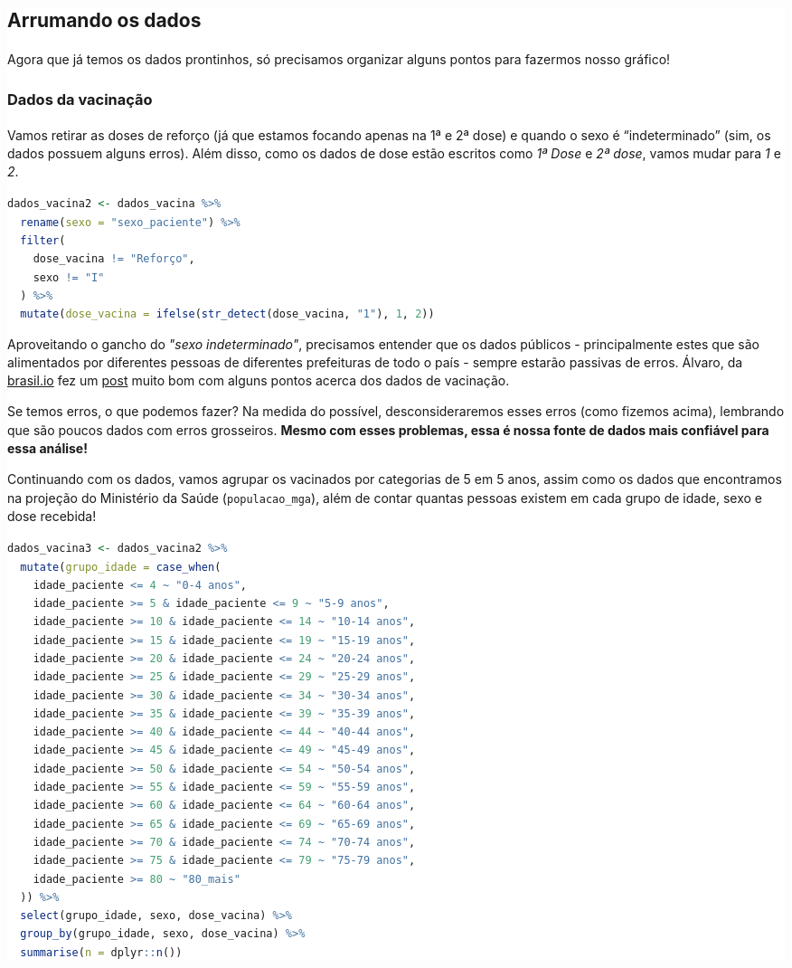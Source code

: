 ## Arrumando os dados

Agora que já temos os dados prontinhos, só precisamos organizar alguns pontos para fazermos nosso gráfico!

### Dados da vacinação

Vamos retirar as doses de reforço (já que estamos focando apenas na 1ª e 2ª dose) e quando o sexo é “indeterminado” (sim, os dados possuem alguns erros). Além disso, como os dados de dose estão escritos como _1ª Dose_ e _2ª dose_, vamos mudar para _1_ e _2_.

```r
dados_vacina2 <- dados_vacina %>%
  rename(sexo = "sexo_paciente") %>%
  filter(
    dose_vacina != "Reforço",
    sexo != "I"
  ) %>%
  mutate(dose_vacina = ifelse(str_detect(dose_vacina, "1"), 1, 2))
```

Aproveitando o gancho do _"sexo indeterminado"_, precisamos entender que os dados públicos - principalmente estes que são alimentados por diferentes pessoas de diferentes prefeituras de todo o país - sempre estarão passivas de erros. Álvaro, da [brasil.io](http://brasil.io) fez um [post](https://blog.brasil.io/2021/05/24/os-problemas-nos-microdados-de-vacinacao/index.html) muito bom com alguns pontos acerca dos dados de vacinação.

Se temos erros, o que podemos fazer? Na medida do possível, desconsideraremos esses erros (como fizemos acima), lembrando que são poucos dados com erros grosseiros. **Mesmo com esses problemas, essa é nossa fonte de dados mais confiável para essa análise!**

Continuando com os dados, vamos agrupar os vacinados por categorias de 5 em 5 anos, assim como os dados que encontramos na projeção do Ministério da Saúde (`populacao_mga`), além de contar quantas pessoas existem em cada grupo de idade, sexo e dose recebida!

```r
dados_vacina3 <- dados_vacina2 %>%
  mutate(grupo_idade = case_when(
    idade_paciente <= 4 ~ "0-4 anos",
    idade_paciente >= 5 & idade_paciente <= 9 ~ "5-9 anos",
    idade_paciente >= 10 & idade_paciente <= 14 ~ "10-14 anos",
    idade_paciente >= 15 & idade_paciente <= 19 ~ "15-19 anos",
    idade_paciente >= 20 & idade_paciente <= 24 ~ "20-24 anos",
    idade_paciente >= 25 & idade_paciente <= 29 ~ "25-29 anos",
    idade_paciente >= 30 & idade_paciente <= 34 ~ "30-34 anos",
    idade_paciente >= 35 & idade_paciente <= 39 ~ "35-39 anos",
    idade_paciente >= 40 & idade_paciente <= 44 ~ "40-44 anos",
    idade_paciente >= 45 & idade_paciente <= 49 ~ "45-49 anos",
    idade_paciente >= 50 & idade_paciente <= 54 ~ "50-54 anos",
    idade_paciente >= 55 & idade_paciente <= 59 ~ "55-59 anos",
    idade_paciente >= 60 & idade_paciente <= 64 ~ "60-64 anos",
    idade_paciente >= 65 & idade_paciente <= 69 ~ "65-69 anos",
    idade_paciente >= 70 & idade_paciente <= 74 ~ "70-74 anos",
    idade_paciente >= 75 & idade_paciente <= 79 ~ "75-79 anos",
    idade_paciente >= 80 ~ "80_mais"
  )) %>%
  select(grupo_idade, sexo, dose_vacina) %>%
  group_by(grupo_idade, sexo, dose_vacina) %>%
  summarise(n = dplyr::n())
```
